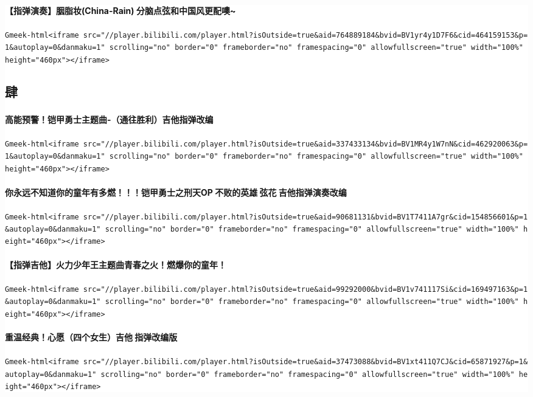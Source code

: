 #### 【指弹演奏】胭脂妆(China-Rain) 分脑点弦和中国风更配噢~
`Gmeek-html<iframe src="//player.bilibili.com/player.html?isOutside=true&aid=764889184&bvid=BV1yr4y1D7F6&cid=464159153&p=1&autoplay=0&danmaku=1" scrolling="no" border="0" frameborder="no" framespacing="0" allowfullscreen="true" width="100%" height="460px"></iframe>`

## 肆

#### 高能预警！铠甲勇士主题曲-（通往胜利）吉他指弹改编
`Gmeek-html<iframe src="//player.bilibili.com/player.html?isOutside=true&aid=337433134&bvid=BV1MR4y1W7nN&cid=462920063&p=1&autoplay=0&danmaku=1" scrolling="no" border="0" frameborder="no" framespacing="0" allowfullscreen="true" width="100%" height="460px"></iframe>`

#### 你永远不知道你的童年有多燃！！！铠甲勇士之刑天OP 不败的英雄 弦花 吉他指弹演奏改编
`Gmeek-html<iframe src="//player.bilibili.com/player.html?isOutside=true&aid=90681131&bvid=BV1T7411A7gr&cid=154856601&p=1&autoplay=0&danmaku=1" scrolling="no" border="0" frameborder="no" framespacing="0" allowfullscreen="true" width="100%" height="460px"></iframe>`

#### 【指弹吉他】火力少年王主题曲青春之火！燃爆你的童年！
`Gmeek-html<iframe src="//player.bilibili.com/player.html?isOutside=true&aid=99292000&bvid=BV1v741117Si&cid=169497163&p=1&autoplay=0&danmaku=1" scrolling="no" border="0" frameborder="no" framespacing="0" allowfullscreen="true" width="100%" height="460px"></iframe>`

#### 重温经典！心愿（四个女生）吉他 指弹改编版
`Gmeek-html<iframe src="//player.bilibili.com/player.html?isOutside=true&aid=37473088&bvid=BV1xt411Q7CJ&cid=65871927&p=1&autoplay=0&danmaku=1" scrolling="no" border="0" frameborder="no" framespacing="0" allowfullscreen="true" width="100%" height="460px"></iframe>`






